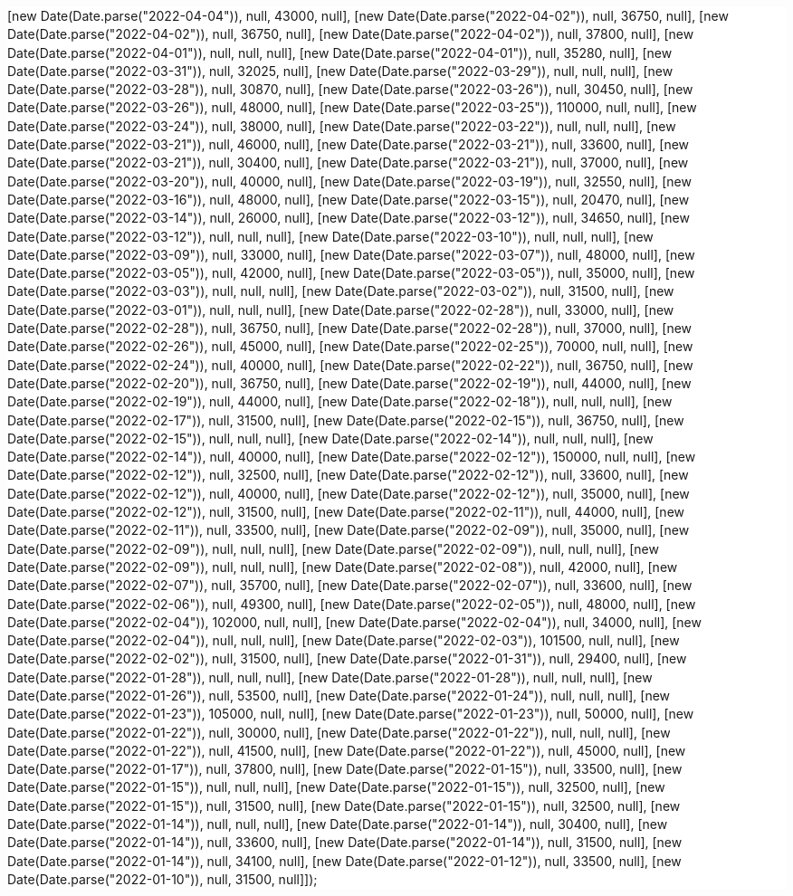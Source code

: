[new Date(Date.parse("2022-04-04")), null, 43000, null], [new Date(Date.parse("2022-04-02")), null, 36750, null], [new Date(Date.parse("2022-04-02")), null, 36750, null], [new Date(Date.parse("2022-04-02")), null, 37800, null], [new Date(Date.parse("2022-04-01")), null, null, null], [new Date(Date.parse("2022-04-01")), null, 35280, null], [new Date(Date.parse("2022-03-31")), null, 32025, null], [new Date(Date.parse("2022-03-29")), null, null, null], [new Date(Date.parse("2022-03-28")), null, 30870, null], [new Date(Date.parse("2022-03-26")), null, 30450, null], [new Date(Date.parse("2022-03-26")), null, 48000, null], [new Date(Date.parse("2022-03-25")), 110000, null, null], [new Date(Date.parse("2022-03-24")), null, 38000, null], [new Date(Date.parse("2022-03-22")), null, null, null], [new Date(Date.parse("2022-03-21")), null, 46000, null], [new Date(Date.parse("2022-03-21")), null, 33600, null], [new Date(Date.parse("2022-03-21")), null, 30400, null], [new Date(Date.parse("2022-03-21")), null, 37000, null], [new Date(Date.parse("2022-03-20")), null, 40000, null], [new Date(Date.parse("2022-03-19")), null, 32550, null], [new Date(Date.parse("2022-03-16")), null, 48000, null], [new Date(Date.parse("2022-03-15")), null, 20470, null], [new Date(Date.parse("2022-03-14")), null, 26000, null], [new Date(Date.parse("2022-03-12")), null, 34650, null], [new Date(Date.parse("2022-03-12")), null, null, null], [new Date(Date.parse("2022-03-10")), null, null, null], [new Date(Date.parse("2022-03-09")), null, 33000, null], [new Date(Date.parse("2022-03-07")), null, 48000, null], [new Date(Date.parse("2022-03-05")), null, 42000, null], [new Date(Date.parse("2022-03-05")), null, 35000, null], [new Date(Date.parse("2022-03-03")), null, null, null], [new Date(Date.parse("2022-03-02")), null, 31500, null], [new Date(Date.parse("2022-03-01")), null, null, null], [new Date(Date.parse("2022-02-28")), null, 33000, null], [new Date(Date.parse("2022-02-28")), null, 36750, null], [new Date(Date.parse("2022-02-28")), null, 37000, null], [new Date(Date.parse("2022-02-26")), null, 45000, null], [new Date(Date.parse("2022-02-25")), 70000, null, null], [new Date(Date.parse("2022-02-24")), null, 40000, null], [new Date(Date.parse("2022-02-22")), null, 36750, null], [new Date(Date.parse("2022-02-20")), null, 36750, null], [new Date(Date.parse("2022-02-19")), null, 44000, null], [new Date(Date.parse("2022-02-19")), null, 44000, null], [new Date(Date.parse("2022-02-18")), null, null, null], [new Date(Date.parse("2022-02-17")), null, 31500, null], [new Date(Date.parse("2022-02-15")), null, 36750, null], [new Date(Date.parse("2022-02-15")), null, null, null], [new Date(Date.parse("2022-02-14")), null, null, null], [new Date(Date.parse("2022-02-14")), null, 40000, null], [new Date(Date.parse("2022-02-12")), 150000, null, null], [new Date(Date.parse("2022-02-12")), null, 32500, null], [new Date(Date.parse("2022-02-12")), null, 33600, null], [new Date(Date.parse("2022-02-12")), null, 40000, null], [new Date(Date.parse("2022-02-12")), null, 35000, null], [new Date(Date.parse("2022-02-12")), null, 31500, null], [new Date(Date.parse("2022-02-11")), null, 44000, null], [new Date(Date.parse("2022-02-11")), null, 33500, null], [new Date(Date.parse("2022-02-09")), null, 35000, null], [new Date(Date.parse("2022-02-09")), null, null, null], [new Date(Date.parse("2022-02-09")), null, null, null], [new Date(Date.parse("2022-02-09")), null, null, null], [new Date(Date.parse("2022-02-08")), null, 42000, null], [new Date(Date.parse("2022-02-07")), null, 35700, null], [new Date(Date.parse("2022-02-07")), null, 33600, null], [new Date(Date.parse("2022-02-06")), null, 49300, null], [new Date(Date.parse("2022-02-05")), null, 48000, null], [new Date(Date.parse("2022-02-04")), 102000, null, null], [new Date(Date.parse("2022-02-04")), null, 34000, null], [new Date(Date.parse("2022-02-04")), null, null, null], [new Date(Date.parse("2022-02-03")), 101500, null, null], [new Date(Date.parse("2022-02-02")), null, 31500, null], [new Date(Date.parse("2022-01-31")), null, 29400, null], [new Date(Date.parse("2022-01-28")), null, null, null], [new Date(Date.parse("2022-01-28")), null, null, null], [new Date(Date.parse("2022-01-26")), null, 53500, null], [new Date(Date.parse("2022-01-24")), null, null, null], [new Date(Date.parse("2022-01-23")), 105000, null, null], [new Date(Date.parse("2022-01-23")), null, 50000, null], [new Date(Date.parse("2022-01-22")), null, 30000, null], [new Date(Date.parse("2022-01-22")), null, null, null], [new Date(Date.parse("2022-01-22")), null, 41500, null], [new Date(Date.parse("2022-01-22")), null, 45000, null], [new Date(Date.parse("2022-01-17")), null, 37800, null], [new Date(Date.parse("2022-01-15")), null, 33500, null], [new Date(Date.parse("2022-01-15")), null, null, null], [new Date(Date.parse("2022-01-15")), null, 32500, null], [new Date(Date.parse("2022-01-15")), null, 31500, null], [new Date(Date.parse("2022-01-15")), null, 32500, null], [new Date(Date.parse("2022-01-14")), null, null, null], [new Date(Date.parse("2022-01-14")), null, 30400, null], [new Date(Date.parse("2022-01-14")), null, 33600, null], [new Date(Date.parse("2022-01-14")), null, 31500, null], [new Date(Date.parse("2022-01-14")), null, 34100, null], [new Date(Date.parse("2022-01-12")), null, 33500, null], [new Date(Date.parse("2022-01-10")), null, 31500, null]]);

